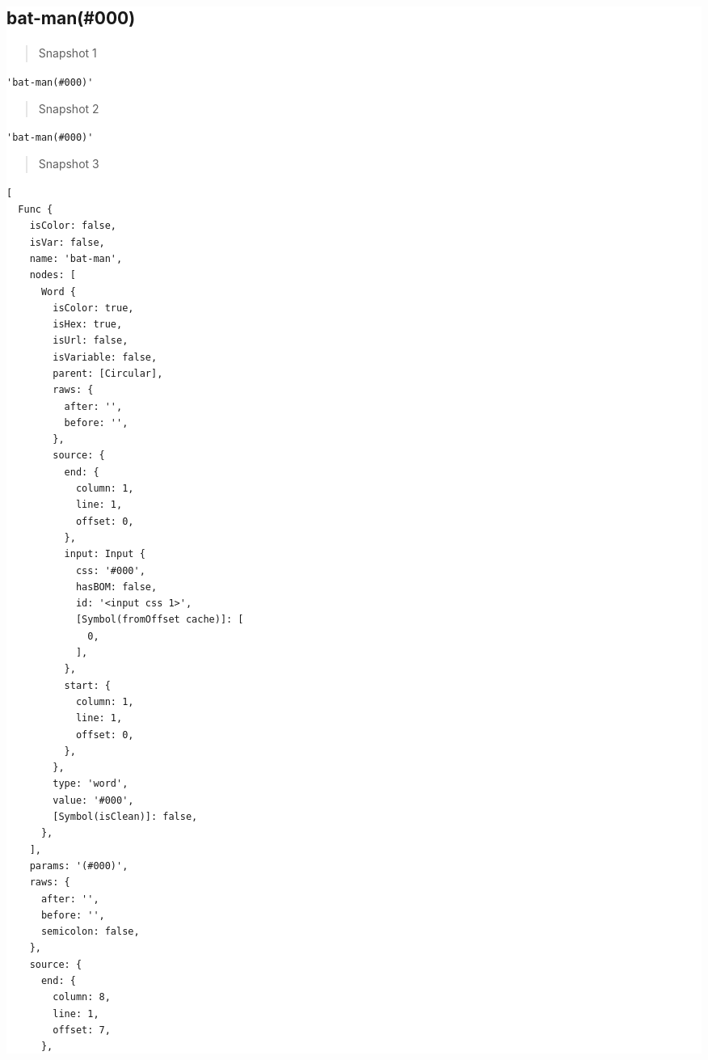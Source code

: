 ## bat-man(#000)

> Snapshot 1

    'bat-man(#000)'

> Snapshot 2

    'bat-man(#000)'

> Snapshot 3

    [
      Func {
        isColor: false,
        isVar: false,
        name: 'bat-man',
        nodes: [
          Word {
            isColor: true,
            isHex: true,
            isUrl: false,
            isVariable: false,
            parent: [Circular],
            raws: {
              after: '',
              before: '',
            },
            source: {
              end: {
                column: 1,
                line: 1,
                offset: 0,
              },
              input: Input {
                css: '#000',
                hasBOM: false,
                id: '<input css 1>',
                [Symbol(fromOffset cache)]: [
                  0,
                ],
              },
              start: {
                column: 1,
                line: 1,
                offset: 0,
              },
            },
            type: 'word',
            value: '#000',
            [Symbol(isClean)]: false,
          },
        ],
        params: '(#000)',
        raws: {
          after: '',
          before: '',
          semicolon: false,
        },
        source: {
          end: {
            column: 8,
            line: 1,
            offset: 7,
          },
